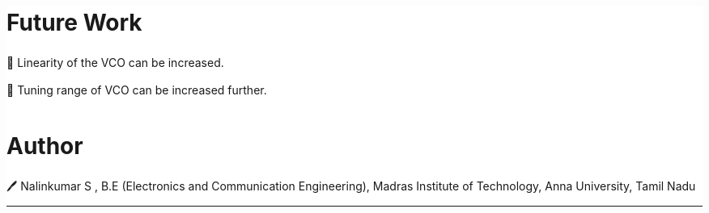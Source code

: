 # Future Work 

  🏁 Linearity of the VCO can be increased.
 
  🏁 Tuning range of VCO can be increased further.
 
 # Author
 
  🖊️ Nalinkumar S , B.E (Electronics and Communication Engineering), Madras Institute of Technology, Anna University, Tamil Nadu 
 

---
